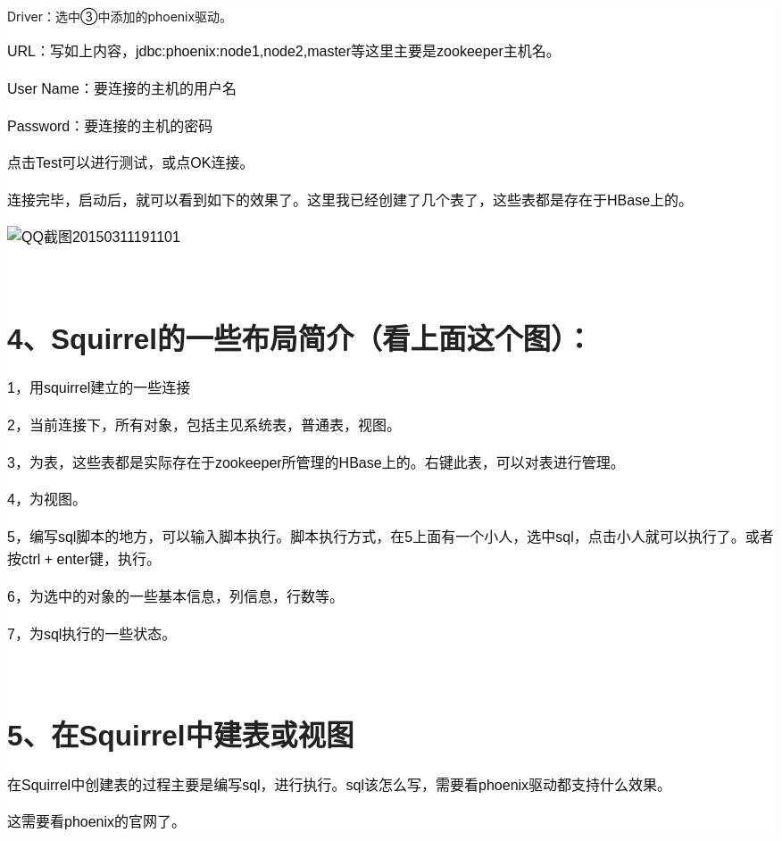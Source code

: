 <span style="border:0px;font-family:inherit;font-style:inherit;font-variant:inherit;line-height:inherit;vertical-align:baseline;">Driver</span>：选中③中添加的phoenix驱动。</p>
<p style="border:0px;font-family:'Droid Sans', Arial, Tahoma;font-size:16.0016002655029px;line-height:25.602560043335px;vertical-align:baseline;color:rgb(17,17,17);">
<span style="border:0px;font-family:inherit;font-style:inherit;font-variant:inherit;line-height:inherit;vertical-align:baseline;">URL</span>：写如上内容，jdbc:phoenix:node1,node2,master等这里主要是zookeeper主机名。</p>
<p style="border:0px;font-family:'Droid Sans', Arial, Tahoma;font-size:16.0016002655029px;line-height:25.602560043335px;vertical-align:baseline;color:rgb(17,17,17);">
<span style="border:0px;font-family:inherit;font-style:inherit;font-variant:inherit;line-height:inherit;vertical-align:baseline;">User Name</span>：要连接的主机的用户名</p>
<p style="border:0px;font-family:'Droid Sans', Arial, Tahoma;font-size:16.0016002655029px;line-height:25.602560043335px;vertical-align:baseline;color:rgb(17,17,17);">
<span style="border:0px;font-family:inherit;font-style:inherit;font-variant:inherit;line-height:inherit;vertical-align:baseline;">Password</span>：要连接的主机的密码</p>
<p style="border:0px;font-family:'Droid Sans', Arial, Tahoma;font-size:16.0016002655029px;line-height:25.602560043335px;vertical-align:baseline;color:rgb(17,17,17);">
点击Test可以进行测试，或点OK连接。</p>
<p style="border:0px;font-family:'Droid Sans', Arial, Tahoma;font-size:16.0016002655029px;line-height:25.602560043335px;vertical-align:baseline;color:rgb(17,17,17);">
连接完毕，启动后，就可以看到如下的效果了。这里我已经创建了几个表了，这些表都是存在于HBase上的。</p>
<p style="border:0px;font-family:'Droid Sans', Arial, Tahoma;font-size:16.0016002655029px;line-height:25.602560043335px;vertical-align:baseline;color:rgb(17,17,17);">
<img class="alignnone size-full wp-image-510" src="http://www.weixuehao.com/wp-content/uploads/2014/11/QQ%E6%88%AA%E5%9B%BE20150311191101.png" alt="QQ截图20150311191101" width="1005" height="659" style="border:0px;font-family:inherit;font-style:inherit;font-variant:inherit;font-weight:inherit;line-height:inherit;vertical-align:baseline;"></p>
<p style="border:0px;font-family:'Droid Sans', Arial, Tahoma;font-size:16.0016002655029px;line-height:25.602560043335px;vertical-align:baseline;color:rgb(17,17,17);">
 </p>
<h2 style="border:0px;font-family:'Droid Sans', Arial, Tahoma;font-size:2.25em;line-height:1em;vertical-align:baseline;color:rgb(34,34,34);">
4、Squirrel的一些布局简介（看上面这个图）：</h2>
<p style="border:0px;font-family:'Droid Sans', Arial, Tahoma;font-size:16.0016002655029px;line-height:25.602560043335px;vertical-align:baseline;color:rgb(17,17,17);">
1，用squirrel建立的一些连接</p>
<p style="border:0px;font-family:'Droid Sans', Arial, Tahoma;font-size:16.0016002655029px;line-height:25.602560043335px;vertical-align:baseline;color:rgb(17,17,17);">
2，当前连接下，所有对象，包括主见系统表，普通表，视图。</p>
<p style="border:0px;font-family:'Droid Sans', Arial, Tahoma;font-size:16.0016002655029px;line-height:25.602560043335px;vertical-align:baseline;color:rgb(17,17,17);">
3，为表，这些表都是实际存在于zookeeper所管理的HBase上的。右键此表，可以对表进行管理。</p>
<p style="border:0px;font-family:'Droid Sans', Arial, Tahoma;font-size:16.0016002655029px;line-height:25.602560043335px;vertical-align:baseline;color:rgb(17,17,17);">
4，为视图。</p>
<p style="border:0px;font-family:'Droid Sans', Arial, Tahoma;font-size:16.0016002655029px;line-height:25.602560043335px;vertical-align:baseline;color:rgb(17,17,17);">
5，编写sql脚本的地方，可以输入脚本执行。脚本执行方式，在5上面有一个小人，选中sql，点击小人就可以执行了。或者按ctrl + enter键，执行。</p>
<p style="border:0px;font-family:'Droid Sans', Arial, Tahoma;font-size:16.0016002655029px;line-height:25.602560043335px;vertical-align:baseline;color:rgb(17,17,17);">
6，为选中的对象的一些基本信息，列信息，行数等。</p>
<p style="border:0px;font-family:'Droid Sans', Arial, Tahoma;font-size:16.0016002655029px;line-height:25.602560043335px;vertical-align:baseline;color:rgb(17,17,17);">
7，为sql执行的一些状态。</p>
<p style="border:0px;font-family:'Droid Sans', Arial, Tahoma;font-size:16.0016002655029px;line-height:25.602560043335px;vertical-align:baseline;color:rgb(17,17,17);">
 </p>
<h2 style="border:0px;font-family:'Droid Sans', Arial, Tahoma;font-size:2.25em;line-height:1em;vertical-align:baseline;color:rgb(34,34,34);">
5、在Squirrel中建表或视图</h2>
<p style="border:0px;font-family:'Droid Sans', Arial, Tahoma;font-size:16.0016002655029px;line-height:25.602560043335px;vertical-align:baseline;color:rgb(17,17,17);">
在Squirrel中创建表的过程主要是编写sql，进行执行。sql该怎么写，需要看phoenix驱动都支持什么效果。</p>
<p style="border:0px;font-family:'Droid Sans', Arial, Tahoma;font-size:16.0016002655029px;line-height:25.602560043335px;vertical-align:baseline;color:rgb(17,17,17);">
这需要看phoenix的官网了。</p>